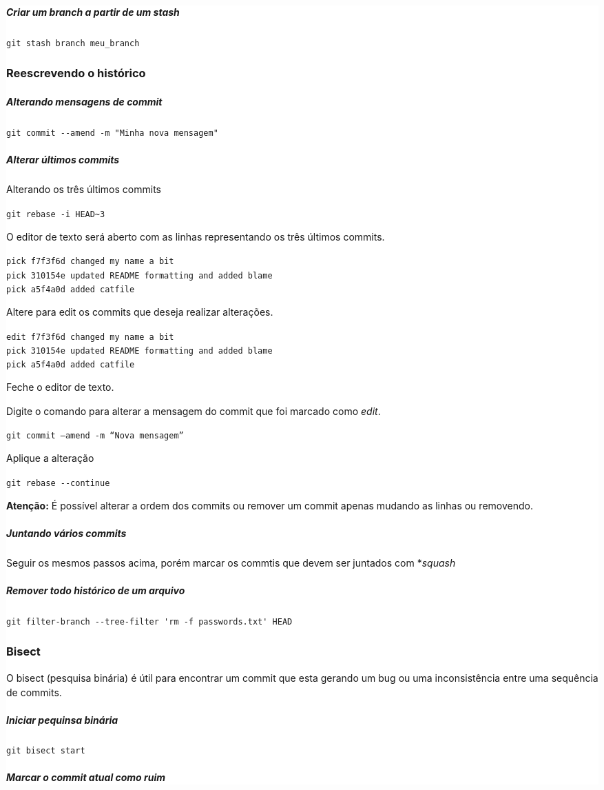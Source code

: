 ##### Criar um branch a partir de um stash

    git stash branch meu_branch

### Reescrevendo o histórico

##### Alterando mensagens de commit

    git commit --amend -m "Minha nova mensagem"

##### Alterar últimos commits

Alterando os três últimos commits

    git rebase -i HEAD~3

O editor de texto será aberto com as linhas representando os três últimos commits.

    pick f7f3f6d changed my name a bit
    pick 310154e updated README formatting and added blame
    pick a5f4a0d added catfile

Altere para edit os commits que deseja realizar alterações.

    edit f7f3f6d changed my name a bit
    pick 310154e updated README formatting and added blame
    pick a5f4a0d added catfile

Feche o editor de texto.

Digite o comando para alterar a mensagem do commit que foi marcado como _edit_.

    git commit –amend -m “Nova mensagem”

Aplique a alteração

    git rebase --continue

**Atenção:** É possível alterar a ordem dos commits ou remover um commit apenas
mudando as linhas ou removendo.

##### Juntando vários commits

Seguir os mesmos passos acima, porém marcar os commtis que devem ser juntados com \*_squash_

##### Remover todo histórico de um arquivo

    git filter-branch --tree-filter 'rm -f passwords.txt' HEAD

### Bisect

O bisect (pesquisa binária) é útil para encontrar um commit que esta gerando um bug ou uma inconsistência entre uma sequência de commits.

##### Iniciar pequinsa binária

    git bisect start

##### Marcar o commit atual como ruim
